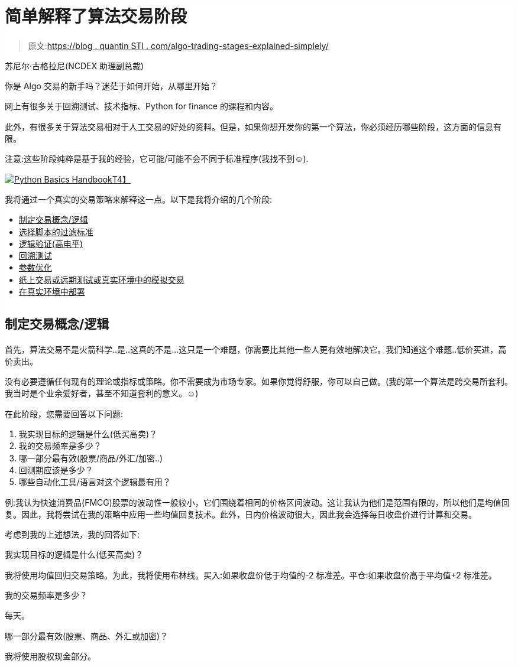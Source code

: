 # 简单解释了算法交易阶段

> 原文:[https://blog . quantin STI . com/algo-trading-stages-explained-simplely/](https://blog.quantinsti.com/algo-trading-stages-explained-simply/)

苏尼尔·古格拉尼(NCDEX 助理副总裁)

你是 Algo 交易的新手吗？迷茫于如何开始，从哪里开始？

网上有很多关于回溯测试、技术指标、Python for finance 的课程和内容。

此外，有很多关于算法交易相对于人工交易的好处的资料。但是，如果你想开发你的第一个算法，你必须经历哪些阶段，这方面的信息有限。

注意:这些阶段纯粹是基于我的经验，它可能/可能不会不同于标准程序(我找不到☺).

[![Python Basics Handbook](../Images/740388889e6405dfac04c53fbf13b051.png)T4】](https://www.quantinsti.com/python-basics-handbook)

我将通过一个真实的交易策略来解释这一点。以下是我将介绍的几个阶段:

*   [制定交易概念/逻辑](#concept)
*   [选择脚本的过滤标准](#filter)
*   [逻辑验证(高电平)](#verify)
*   [回溯测试](#backtest)
*   [参数优化](#optimize)
*   [纸上交易或远期测试或真实环境中的模拟交易](#paper)
*   [在真实环境中部署](#deploy)

## 制定交易概念/逻辑

首先，算法交易不是火箭科学..是..这真的不是…这只是一个难题，你需要比其他一些人更有效地解决它。我们知道这个难题..低价买进，高价卖出。

没有必要遵循任何现有的理论或指标或策略。你不需要成为市场专家。如果你觉得舒服，你可以自己做。(我的第一个算法是跨交易所套利。我当时是个业余爱好者，甚至不知道套利的意义。☺)

在此阶段，您需要回答以下问题:

1.  我实现目标的逻辑是什么(低买高卖)？
2.  我的交易频率是多少？
3.  哪一部分最有效(股票/商品/外汇/加密..)
4.  回测期应该是多少？
5.  哪些自动化工具/语言对这个逻辑最有用？

例:我认为快速消费品(FMCG)股票的波动性一般较小，它们围绕着相同的价格区间波动。这让我认为他们是范围有限的，所以他们是均值回复。因此，我将尝试在我的策略中应用一些均值回复技术。此外，日内价格波动很大，因此我会选择每日收盘价进行计算和交易。

考虑到我的上述想法，我的回答如下:

我实现目标的逻辑是什么(低买高卖)？

我将使用均值回归交易策略。为此，我将使用布林线。买入:如果收盘价低于均值的-2 标准差。平仓:如果收盘价高于平均值+2 标准差。

我的交易频率是多少？

每天。

哪一部分最有效(股票、商品、外汇或加密)？

我将使用股权现金部分。
